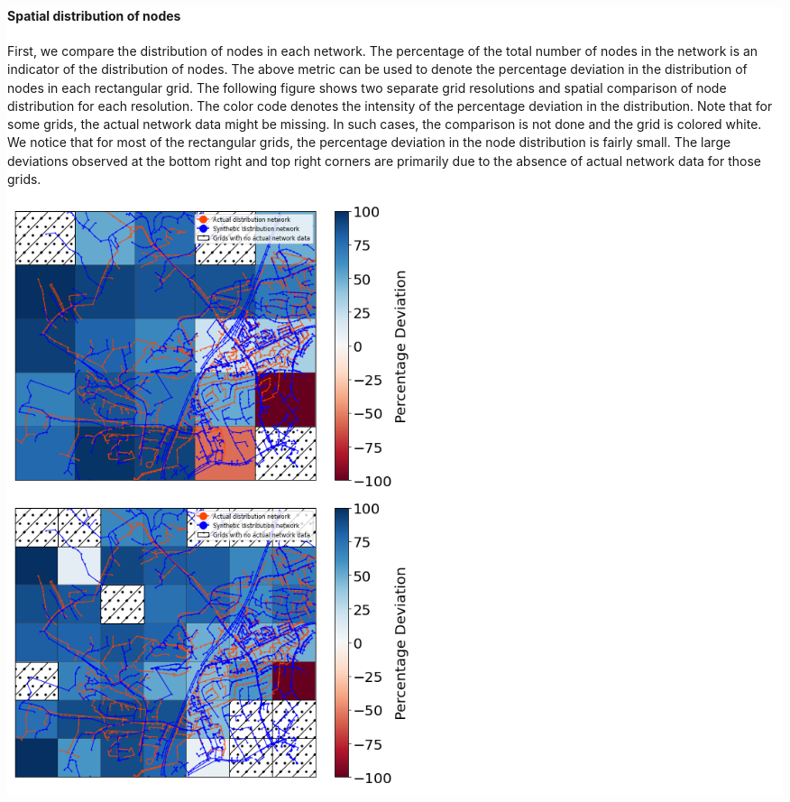 #### Spatial distribution of nodes
First, we compare the distribution of nodes in each network. The percentage of the total number of nodes in the network is an indicator of the distribution of nodes. The above metric can be used to denote the percentage deviation in the distribution of nodes in each rectangular grid. The following figure shows two separate grid resolutions and spatial comparison of node distribution for each resolution. The color code denotes the intensity of the percentage deviation in the distribution. Note that for some grids, the actual network data might be missing. In such cases, the comparison is not done and the grid is colored white. We notice that for most of the rectangular grids, the percentage deviation in the node distribution is fairly small. The large deviations observed at the bottom right and top right corners are primarily due to the absence of actual network data for those grids.

<img src="figs/spatial-comparison-55-00-00.png" width="450"/> <img src="figs/spatial-comparison-77-00-00.png" width="450"/>
